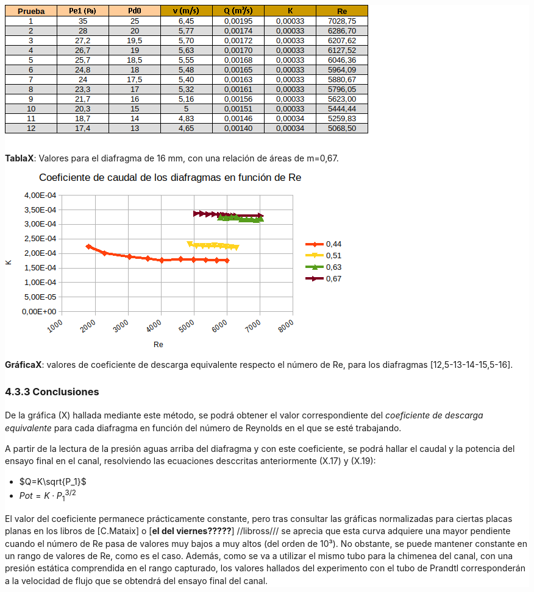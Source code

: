 ![tablaM5d16](imgNSY/tablaM5d16.png)

**TablaX**: Valores para el diafragma de 16 mm, con una relación de áreas de m=0,67.



![grafM5](imgNSY/grafM5.png)

**GráficaX**: valores de coeficiente de descarga equivalente respecto el número de Re, para los diafragmas [12,5-13-14-15,5-16].



### 4.3.3 Conclusiones

De la gráfica (X) hallada mediante este método, se podrá obtener el valor correspondiente del *coeficiente de descarga equivalente* para cada diafragma en función del número de Reynolds en el que se esté trabajando. 

A partir de la lectura de la presión aguas arriba del diafragma y con este coeficiente, se podrá hallar el caudal y la potencia del ensayo final en el canal, resolviendo las ecuaciones desccritas anteriormente (X.17) y (X.19):

- $Q=K\sqrt{P_1}$
- $Pot= K·P_1^{3/2}$

El valor del coeficiente permanece prácticamente constante, pero tras consultar las gráficas normalizadas para ciertas placas planas en los libros de [C.Mataix] o [**el del viernes?????**] //libross/// se aprecia que esta curva adquiere una mayor pendiente cuando el número de Re pasa de valores muy bajos a muy altos (del orden de 10³). No obstante, se puede mantener constante en un rango de valores de Re, como es el caso. Además, como se va a utilizar el mismo tubo para la chimenea del canal, con una presión estática comprendida en el rango capturado, los valores hallados del experimento con el tubo de Prandtl corresponderán a la velocidad de flujo que se obtendrá del ensayo final del canal.
